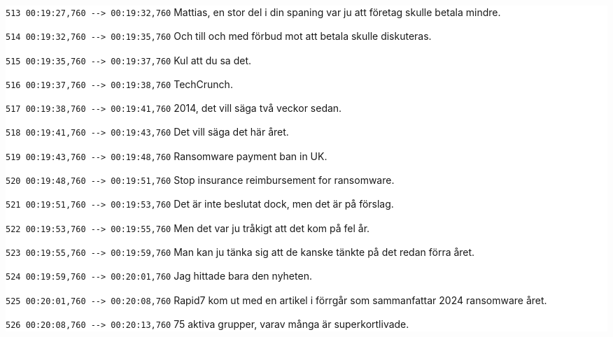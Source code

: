 

`513 00:19:27,760 --> 00:19:32,760`
Mattias, en stor del i din spaning var ju att företag skulle betala mindre.



`514 00:19:32,760 --> 00:19:35,760`
Och till och med förbud mot att betala skulle diskuteras.



`515 00:19:35,760 --> 00:19:37,760`
Kul att du sa det.



`516 00:19:37,760 --> 00:19:38,760`
TechCrunch.



`517 00:19:38,760 --> 00:19:41,760`
2014, det vill säga två veckor sedan.



`518 00:19:41,760 --> 00:19:43,760`
Det vill säga det här året.



`519 00:19:43,760 --> 00:19:48,760`
Ransomware payment ban in UK.



`520 00:19:48,760 --> 00:19:51,760`
Stop insurance reimbursement for ransomware.



`521 00:19:51,760 --> 00:19:53,760`
Det är inte beslutat dock, men det är på förslag.



`522 00:19:53,760 --> 00:19:55,760`
Men det var ju tråkigt att det kom på fel år.



`523 00:19:55,760 --> 00:19:59,760`
Man kan ju tänka sig att de kanske tänkte på det redan förra året.



`524 00:19:59,760 --> 00:20:01,760`
Jag hittade bara den nyheten.



`525 00:20:01,760 --> 00:20:08,760`
Rapid7 kom ut med en artikel i förrgår som sammanfattar 2024 ransomware året.



`526 00:20:08,760 --> 00:20:13,760`
75 aktiva grupper, varav många är superkortlivade.
